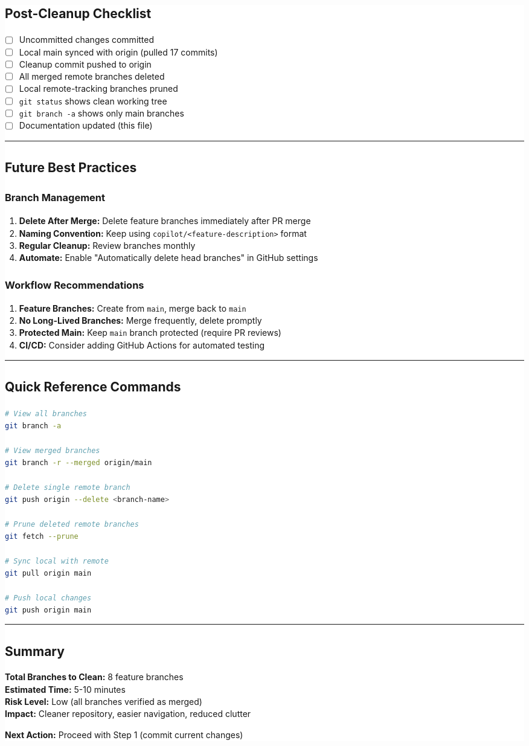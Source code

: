 
## Post-Cleanup Checklist

- [ ] Uncommitted changes committed
- [ ] Local main synced with origin (pulled 17 commits)
- [ ] Cleanup commit pushed to origin
- [ ] All merged remote branches deleted
- [ ] Local remote-tracking branches pruned
- [ ] `git status` shows clean working tree
- [ ] `git branch -a` shows only main branches
- [ ] Documentation updated (this file)

---

## Future Best Practices

### Branch Management
1. **Delete After Merge:** Delete feature branches immediately after PR merge
2. **Naming Convention:** Keep using `copilot/<feature-description>` format
3. **Regular Cleanup:** Review branches monthly
4. **Automate:** Enable "Automatically delete head branches" in GitHub settings

### Workflow Recommendations
1. **Feature Branches:** Create from `main`, merge back to `main`
2. **No Long-Lived Branches:** Merge frequently, delete promptly
3. **Protected Main:** Keep `main` branch protected (require PR reviews)
4. **CI/CD:** Consider adding GitHub Actions for automated testing

---

## Quick Reference Commands

```bash
# View all branches
git branch -a

# View merged branches
git branch -r --merged origin/main

# Delete single remote branch
git push origin --delete <branch-name>

# Prune deleted remote branches
git fetch --prune

# Sync local with remote
git pull origin main

# Push local changes
git push origin main
```

---

## Summary

**Total Branches to Clean:** 8 feature branches  
**Estimated Time:** 5-10 minutes  
**Risk Level:** Low (all branches verified as merged)  
**Impact:** Cleaner repository, easier navigation, reduced clutter

**Next Action:** Proceed with Step 1 (commit current changes)
